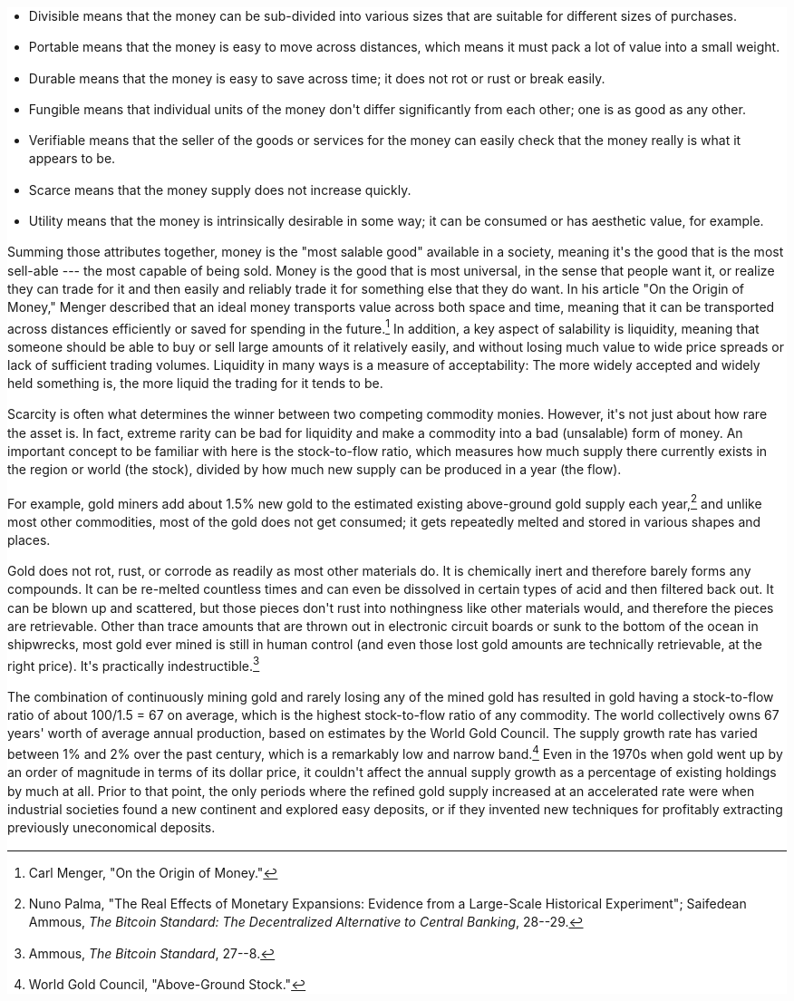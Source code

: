 - Divisible means that the money can be sub-divided into various sizes that are suitable for different sizes of purchases.

- Portable means that the money is easy to move across distances, which means it must pack a lot of value into a small weight.

- Durable means that the money is easy to save across time; it does not rot or rust or break easily.

- Fungible means that individual units of the money don't differ significantly from each other; one is as good as any other.

- Verifiable means that the seller of the goods or services for the money can easily check that the money really is what it appears to be.

- Scarce means that the money supply does not increase quickly.

- Utility means that the money is intrinsically desirable in some way; it can be consumed or has aesthetic value, for example.

Summing those attributes together, money is the "most salable good" available in a society, meaning it's the good that is the most sell-able --- the most capable of being sold. Money is the good that is most universal, in the sense that people want it, or realize they can trade for it and then easily and reliably trade it for something else that they do want. In his article "On the Origin of Money," Menger described that an ideal money transports value across both space and time, meaning that it can be transported across distances efficiently or saved for spending in the future.[^22] In addition, a key aspect of salability is liquidity, meaning that someone should be able to buy or sell large amounts of it relatively easily, and without losing much value to wide price spreads or lack of sufficient trading volumes. Liquidity in many ways is a measure of acceptability: The more widely accepted and widely held something is, the more liquid the trading for it tends to be.

Scarcity is often what determines the winner between two competing commodity monies. However, it's not just about how rare the asset is. In fact, extreme rarity can be bad for liquidity and make a commodity into a bad (unsalable) form of money. An important concept to be familiar with here is the stock-to-flow ratio, which measures how much supply there currently exists in the region or world (the stock), divided by how much new supply can be produced in a year (the flow).

For example, gold miners add about 1.5% new gold to the estimated existing above-ground gold supply each year,[^23] and unlike most other commodities, most of the gold does not get consumed; it gets repeatedly melted and stored in various shapes and places.

Gold does not rot, rust, or corrode as readily as most other materials do. It is chemically inert and therefore barely forms any compounds. It can be re-melted countless times and can even be dissolved in certain types of acid and then filtered back out. It can be blown up and scattered, but those pieces don't rust into nothingness like other materials would, and therefore the pieces are retrievable. Other than trace amounts that are thrown out in electronic circuit boards or sunk to the bottom of the ocean in shipwrecks, most gold ever mined is still in human control (and even those lost gold amounts are technically retrievable, at the right price). It's practically indestructible.[^24]

The combination of continuously mining gold and rarely losing any of the mined gold has resulted in gold having a stock-to-flow ratio of about 100/1.5 = 67 on average, which is the highest stock-to-flow ratio of any commodity. The world collectively owns 67 years' worth of average annual production, based on estimates by the World Gold Council. The supply growth rate has varied between 1% and 2% over the past century, which is a remarkably low and narrow band.[^25] Even in the 1970s when gold went up by an order of magnitude in terms of its dollar price, it couldn't affect the annual supply growth as a percentage of existing holdings by much at all. Prior to that point, the only periods where the refined gold supply increased at an accelerated rate were when industrial societies found a new continent and explored easy deposits, or if they invented new techniques for profitably extracting previously uneconomical deposits.


[^22]: Carl Menger, "On the Origin of Money."
[^23]: Nuno Palma, "The Real Effects of Monetary Expansions: Evidence from a Large-Scale Historical Experiment"; Saifedean Ammous, *The Bitcoin Standard: The Decentralized Alternative to Central Banking*, 28--29.
[^24]: Ammous, *The Bitcoin Standard*, 27--8.
[^25]: World Gold Council, "Above-Ground Stock."
[^26]: Randy Korotev, "Meteorite Numbers in the United States, Canada, and Mexico," Washington University in St. Louis.
[^27]: Claire Priest, "Currency Policy and Legal Development in Colonial New England," *The Yale Law Journal*, 1324--26; Glyn Davies, *A History of Money: From Ancient Times to the Present Day*, 40--41.
[^28]: Kristin Beuscher, "From Pasack to the Plains." *Northern Valley Press*, May 21, 2019.
[^29]: Milton Friedman, "Understanding Inflation," 3:01--5:28.
[^30]: Ron Mitchener, "Money in the American Colonies," *EH.net*.
[^31]: Sharon Ann Murphy, *Other People's Money: How Banking Worked in the Early American Republic*.
[^32]: Farley Grubb, "Colonial Virginia's Paper Money, 1755--1774"; Barry Eichengreen, *Exorbitant Privilege: The Rise and Fall of the Dollar and the Future of the International Monetary System*, 9--11.
[^33]: Stefania Moramarco and Loreto Nemi, "Nutritional and Health Effects of Chocolate," 134--35.
[^34]: Ingrid Fromm, "From Small Chocolatiers to Multinationals to Sustainable Sourcing: A Historic Review of the Swiss Chocolate Industry," 73.
[^35]: Dudley Easby, "Early Metallurgy in the New World," 77.
[^36]: Milton Friedman, *Monetary Mischief*, 3--7.
[^37]: William Luther and Alexander Salter, "Synthesizing State and Spontaneous Order Theories of Money."
[^38]: Friedman, *Monetary Mischief*, 4.
[^39]: Mike Dash, "David O'Keefe: The King of Hard Currency," *Smithsonian Magazine*, July 28, 2011.
[^40]: Dash, "O'Keefe."
[^41]: David Jones, *Native North American Armor, Shields, and Fortification*, 41.
[^42]: Emil Sandstedt, *Money Dethroned: A Historical Journey*, 43*.*
[^43]: Emil Sandstedt, "Tales of Soft Money --- The Trail of Beads," *Medium* May 26, 2019.
[^44]: Laure Dussubieux et al., "European Trade in Malawi: The Glass Bead Evidence."
[^45]: Dazmin Daud, "A Study on Two Varieties of \$100 Malaya Japanese Invasion Money (Pick #M8A)," 43.
[^46]: Goetzmann, *Money Changes Everything*, 59--69.
[^47]: Hammurabi, *The Code of Hammurabi, King of Babylon,* 37--39.
[^48]: Hammurabi, *Code of Hammurabi*, 27, 41.
[^49]: Gigi, *21 Lessons: What I've Learned from Falling Down the Bitcoin Rabbit Hole.*
[^50]: Gigi, "Bitcoin Is Digital Scarcity," DerGigi.com, October 2, 2022. See also Solomon Stein, "The Origins of Money in *Diablo II*."